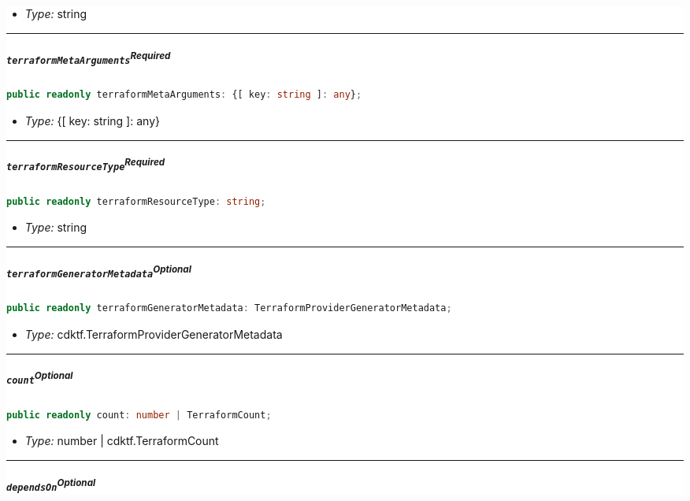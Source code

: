 - *Type:* string

---

##### `terraformMetaArguments`<sup>Required</sup> <a name="terraformMetaArguments" id="@cdktf/provider-pagerduty.dataPagerdutyVendor.DataPagerdutyVendor.property.terraformMetaArguments"></a>

```typescript
public readonly terraformMetaArguments: {[ key: string ]: any};
```

- *Type:* {[ key: string ]: any}

---

##### `terraformResourceType`<sup>Required</sup> <a name="terraformResourceType" id="@cdktf/provider-pagerduty.dataPagerdutyVendor.DataPagerdutyVendor.property.terraformResourceType"></a>

```typescript
public readonly terraformResourceType: string;
```

- *Type:* string

---

##### `terraformGeneratorMetadata`<sup>Optional</sup> <a name="terraformGeneratorMetadata" id="@cdktf/provider-pagerduty.dataPagerdutyVendor.DataPagerdutyVendor.property.terraformGeneratorMetadata"></a>

```typescript
public readonly terraformGeneratorMetadata: TerraformProviderGeneratorMetadata;
```

- *Type:* cdktf.TerraformProviderGeneratorMetadata

---

##### `count`<sup>Optional</sup> <a name="count" id="@cdktf/provider-pagerduty.dataPagerdutyVendor.DataPagerdutyVendor.property.count"></a>

```typescript
public readonly count: number | TerraformCount;
```

- *Type:* number | cdktf.TerraformCount

---

##### `dependsOn`<sup>Optional</sup> <a name="dependsOn" id="@cdktf/provider-pagerduty.dataPagerdutyVendor.DataPagerdutyVendor.property.dependsOn"></a>
